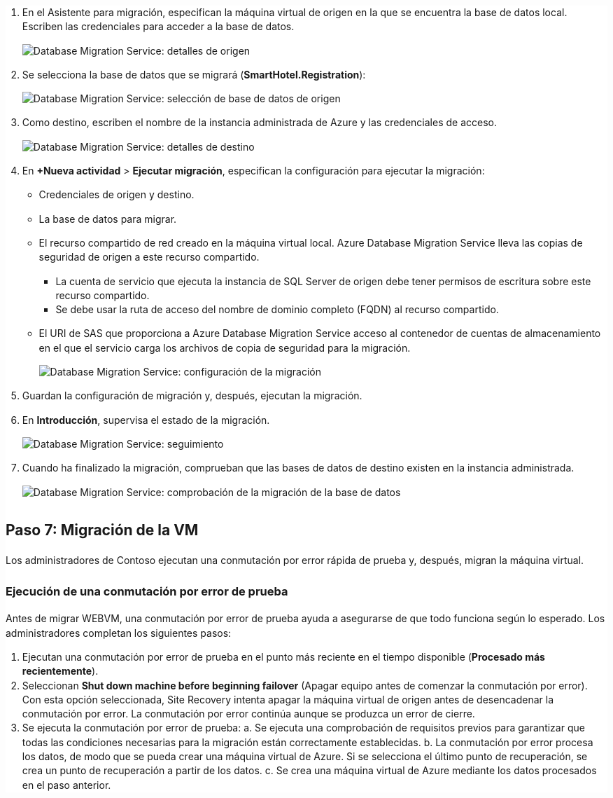 1. En el Asistente para migración, especifican la máquina virtual de origen en la que se encuentra la base de datos local. Escriben las credenciales para acceder a la base de datos.

    ![Database Migration Service: detalles de origen](./media/contoso-migration-rehost-vm-sql-managed-instance/dms-wizard-source.png)

2. Se selecciona la base de datos que se migrará (**SmartHotel.Registration**):

    ![Database Migration Service: selección de base de datos de origen](./media/contoso-migration-rehost-vm-sql-managed-instance/dms-wizard-sourcedb.png)

3. Como destino, escriben el nombre de la instancia administrada de Azure y las credenciales de acceso.

    ![Database Migration Service: detalles de destino](./media/contoso-migration-rehost-vm-sql-managed-instance/dms-target-details.png)

4. En **+Nueva actividad** > **Ejecutar migración**, especifican la configuración para ejecutar la migración:
    - Credenciales de origen y destino.
    - La base de datos para migrar.
    - El recurso compartido de red creado en la máquina virtual local. Azure Database Migration Service lleva las copias de seguridad de origen a este recurso compartido.
        - La cuenta de servicio que ejecuta la instancia de SQL Server de origen debe tener permisos de escritura sobre este recurso compartido.
        - Se debe usar la ruta de acceso del nombre de dominio completo (FQDN) al recurso compartido.
    - El URI de SAS que proporciona a Azure Database Migration Service acceso al contenedor de cuentas de almacenamiento en el que el servicio carga los archivos de copia de seguridad para la migración.

        ![Database Migration Service: configuración de la migración](./media/contoso-migration-rehost-vm-sql-managed-instance/dms-migration-settings.png)

5. Guardan la configuración de migración y, después, ejecutan la migración.
6. En **Introducción**, supervisa el estado de la migración.

    ![Database Migration Service: seguimiento](./media/contoso-migration-rehost-vm-sql-managed-instance/dms-monitor1.png)

7. Cuando ha finalizado la migración, comprueban que las bases de datos de destino existen en la instancia administrada.

    ![Database Migration Service: comprobación de la migración de la base de datos](./media/contoso-migration-rehost-vm-sql-managed-instance/dms-monitor2.png)

## <a name="step-7-migrate-the-vm"></a>Paso 7: Migración de la VM

Los administradores de Contoso ejecutan una conmutación por error rápida de prueba y, después, migran la máquina virtual.

### <a name="run-a-test-failover"></a>Ejecución de una conmutación por error de prueba

Antes de migrar WEBVM, una conmutación por error de prueba ayuda a asegurarse de que todo funciona según lo esperado. Los administradores completan los siguientes pasos:

1. Ejecutan una conmutación por error de prueba en el punto más reciente en el tiempo disponible (**Procesado más recientemente**).
2. Seleccionan **Shut down machine before beginning failover** (Apagar equipo antes de comenzar la conmutación por error). Con esta opción seleccionada, Site Recovery intenta apagar la máquina virtual de origen antes de desencadenar la conmutación por error. La conmutación por error continúa aunque se produzca un error de cierre.
3. Se ejecuta la conmutación por error de prueba: a. Se ejecuta una comprobación de requisitos previos para garantizar que todas las condiciones necesarias para la migración están correctamente establecidas.
    b. La conmutación por error procesa los datos, de modo que se pueda crear una máquina virtual de Azure. Si se selecciona el último punto de recuperación, se crea un punto de recuperación a partir de los datos.
    c. Se crea una máquina virtual de Azure mediante los datos procesados en el paso anterior.